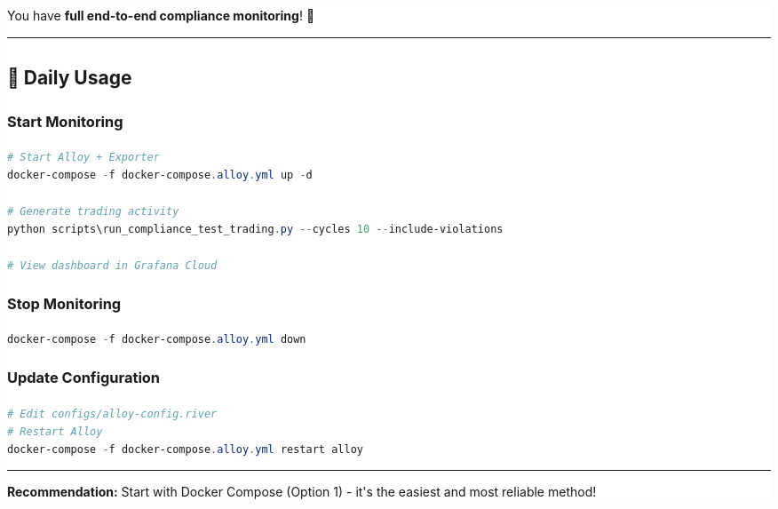 You have **full end-to-end compliance monitoring**! 🚀

---

## 🔄 Daily Usage

### Start Monitoring
```powershell
# Start Alloy + Exporter
docker-compose -f docker-compose.alloy.yml up -d

# Generate trading activity
python scripts\run_compliance_test_trading.py --cycles 10 --include-violations

# View dashboard in Grafana Cloud
```

### Stop Monitoring
```powershell
docker-compose -f docker-compose.alloy.yml down
```

### Update Configuration
```powershell
# Edit configs/alloy-config.river
# Restart Alloy
docker-compose -f docker-compose.alloy.yml restart alloy
```

---

**Recommendation:** Start with Docker Compose (Option 1) - it's the easiest and most reliable method!
